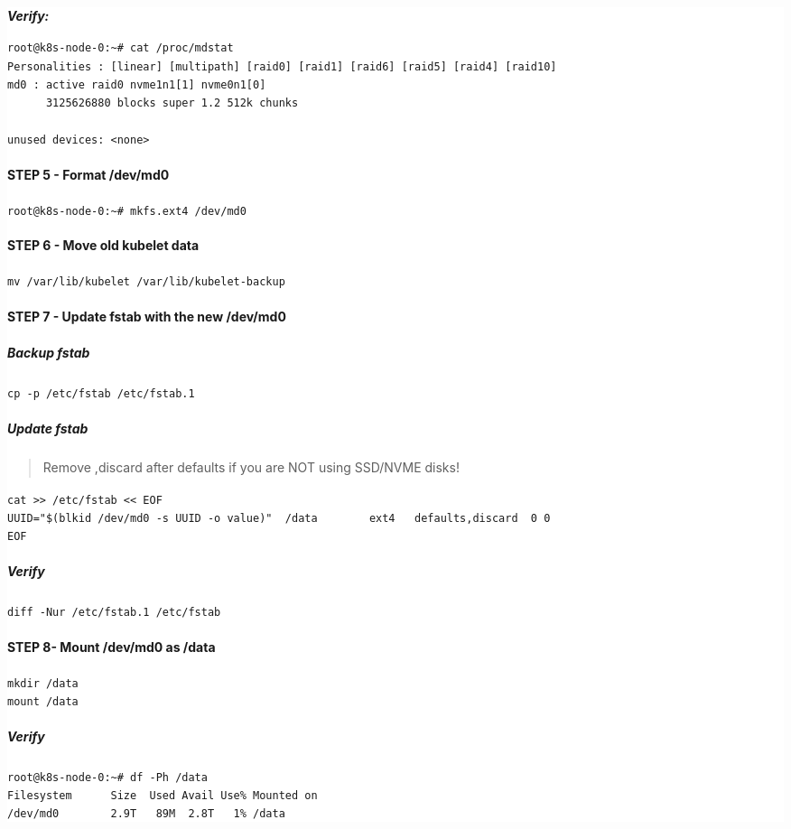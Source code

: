 _**Verify:**_

```
root@k8s-node-0:~# cat /proc/mdstat
Personalities : [linear] [multipath] [raid0] [raid1] [raid6] [raid5] [raid4] [raid10]
md0 : active raid0 nvme1n1[1] nvme0n1[0]
      3125626880 blocks super 1.2 512k chunks

unused devices: <none>
```

#### STEP 5 - Format /dev/md0

```
root@k8s-node-0:~# mkfs.ext4 /dev/md0
```

#### STEP 6 - Move old kubelet data

```
mv /var/lib/kubelet /var/lib/kubelet-backup
```

#### STEP 7 - Update fstab with the new /dev/md0

##### **Backup fstab**

```
cp -p /etc/fstab /etc/fstab.1
```

##### Update fstab

> Remove ,discard after defaults if you are NOT using SSD/NVME disks!

```
cat >> /etc/fstab << EOF
UUID="$(blkid /dev/md0 -s UUID -o value)"  /data        ext4   defaults,discard  0 0
EOF
```

##### Verify

```
diff -Nur /etc/fstab.1 /etc/fstab
```

#### STEP 8- Mount /dev/md0 as /data

```
mkdir /data
mount /data
```

##### Verify

```
root@k8s-node-0:~# df -Ph /data
Filesystem      Size  Used Avail Use% Mounted on
/dev/md0        2.9T   89M  2.8T   1% /data
```
